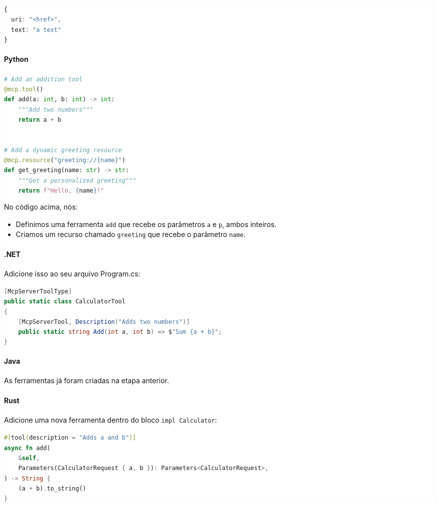 ```typescript
{
  uri: "<href>",
  text: "a text"
}
```

#### Python

```python
# Add an addition tool
@mcp.tool()
def add(a: int, b: int) -> int:
    """Add two numbers"""
    return a + b


# Add a dynamic greeting resource
@mcp.resource("greeting://{name}")
def get_greeting(name: str) -> str:
    """Get a personalized greeting"""
    return f"Hello, {name}!"
```

No código acima, nós:

- Definimos uma ferramenta `add` que recebe os parâmetros `a` e `p`, ambos inteiros.
- Criamos um recurso chamado `greeting` que recebe o parâmetro `name`.

#### .NET

Adicione isso ao seu arquivo Program.cs:

```csharp
[McpServerToolType]
public static class CalculatorTool
{
    [McpServerTool, Description("Adds two numbers")]
    public static string Add(int a, int b) => $"Sum {a + b}";
}
```

#### Java

As ferramentas já foram criadas na etapa anterior.

#### Rust

Adicione uma nova ferramenta dentro do bloco `impl Calculator`:

```rust
#[tool(description = "Adds a and b")]
async fn add(
    &self,
    Parameters(CalculatorRequest { a, b }): Parameters<CalculatorRequest>,
) -> String {
    (a + b).to_string()
}
```
